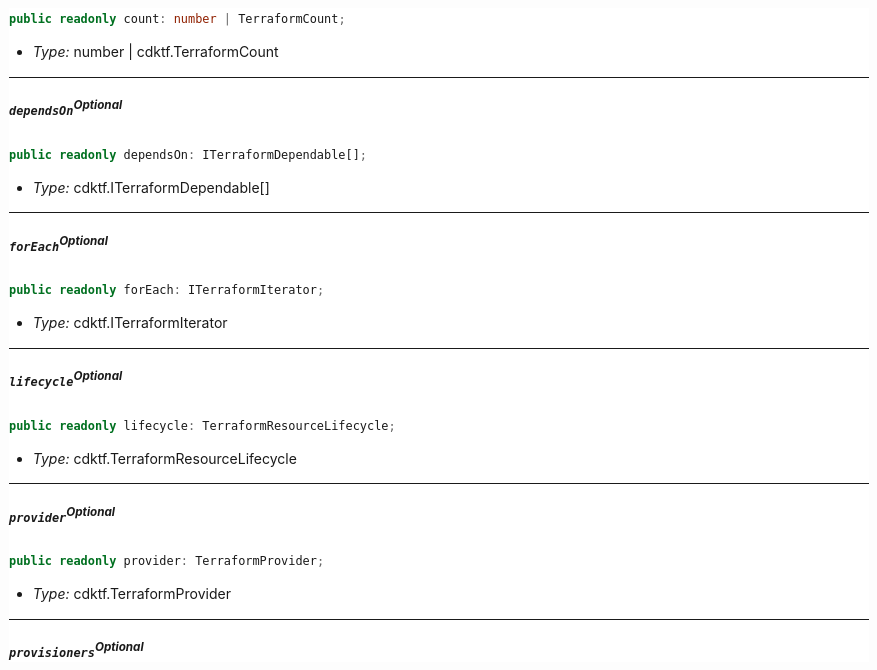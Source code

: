 ```typescript
public readonly count: number | TerraformCount;
```

- *Type:* number | cdktf.TerraformCount

---

##### `dependsOn`<sup>Optional</sup> <a name="dependsOn" id="rhizo-co-terraform-provider-vantage.dataVantageSavedFilters.DataVantageSavedFiltersConfig.property.dependsOn"></a>

```typescript
public readonly dependsOn: ITerraformDependable[];
```

- *Type:* cdktf.ITerraformDependable[]

---

##### `forEach`<sup>Optional</sup> <a name="forEach" id="rhizo-co-terraform-provider-vantage.dataVantageSavedFilters.DataVantageSavedFiltersConfig.property.forEach"></a>

```typescript
public readonly forEach: ITerraformIterator;
```

- *Type:* cdktf.ITerraformIterator

---

##### `lifecycle`<sup>Optional</sup> <a name="lifecycle" id="rhizo-co-terraform-provider-vantage.dataVantageSavedFilters.DataVantageSavedFiltersConfig.property.lifecycle"></a>

```typescript
public readonly lifecycle: TerraformResourceLifecycle;
```

- *Type:* cdktf.TerraformResourceLifecycle

---

##### `provider`<sup>Optional</sup> <a name="provider" id="rhizo-co-terraform-provider-vantage.dataVantageSavedFilters.DataVantageSavedFiltersConfig.property.provider"></a>

```typescript
public readonly provider: TerraformProvider;
```

- *Type:* cdktf.TerraformProvider

---

##### `provisioners`<sup>Optional</sup> <a name="provisioners" id="rhizo-co-terraform-provider-vantage.dataVantageSavedFilters.DataVantageSavedFiltersConfig.property.provisioners"></a>
